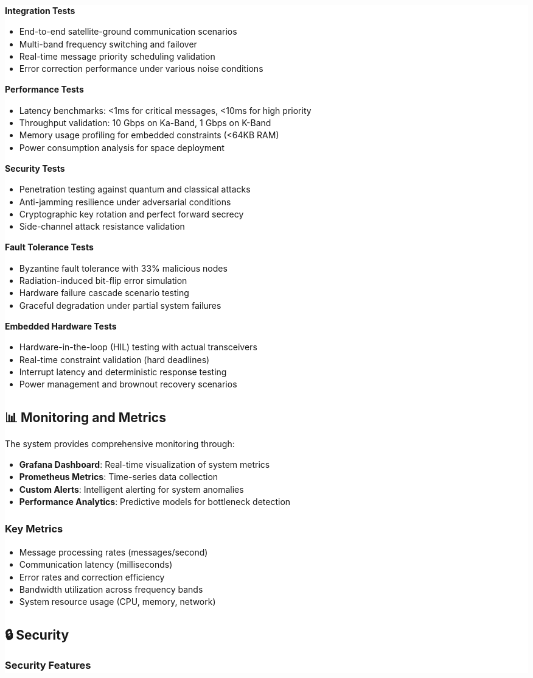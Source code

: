 **Integration Tests**

- End-to-end satellite-ground communication scenarios
- Multi-band frequency switching and failover
- Real-time message priority scheduling validation
- Error correction performance under various noise conditions

**Performance Tests**

- Latency benchmarks: <1ms for critical messages, <10ms for high priority
- Throughput validation: 10 Gbps on Ka-Band, 1 Gbps on K-Band
- Memory usage profiling for embedded constraints (<64KB RAM)
- Power consumption analysis for space deployment

**Security Tests**

- Penetration testing against quantum and classical attacks
- Anti-jamming resilience under adversarial conditions
- Cryptographic key rotation and perfect forward secrecy
- Side-channel attack resistance validation

**Fault Tolerance Tests**

- Byzantine fault tolerance with 33% malicious nodes
- Radiation-induced bit-flip error simulation
- Hardware failure cascade scenario testing
- Graceful degradation under partial system failures

**Embedded Hardware Tests**

- Hardware-in-the-loop (HIL) testing with actual transceivers
- Real-time constraint validation (hard deadlines)
- Interrupt latency and deterministic response testing
- Power management and brownout recovery scenarios

## 📊 Monitoring and Metrics

The system provides comprehensive monitoring through:

- **Grafana Dashboard**: Real-time visualization of system metrics
- **Prometheus Metrics**: Time-series data collection
- **Custom Alerts**: Intelligent alerting for system anomalies
- **Performance Analytics**: Predictive models for bottleneck detection

### Key Metrics

- Message processing rates (messages/second)
- Communication latency (milliseconds)
- Error rates and correction efficiency
- Bandwidth utilization across frequency bands
- System resource usage (CPU, memory, network)

## 🔒 Security

### Security Features
